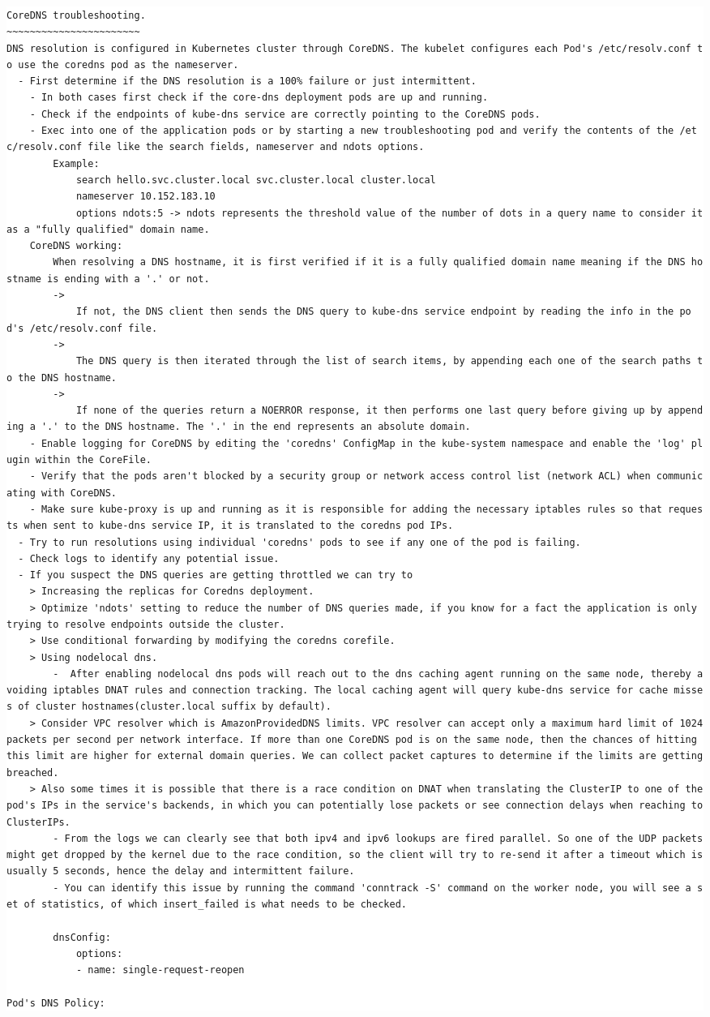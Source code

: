 ~~~~~~~~~~~~~~~~~~~~~~~~~~~~~~~~~~~~~~~~~~
CoreDNS troubleshooting.
~~~~~~~~~~~~~~~~~~~~~~~
DNS resolution is configured in Kubernetes cluster through CoreDNS. The kubelet configures each Pod's /etc/resolv.conf to use the coredns pod as the nameserver.
  - First determine if the DNS resolution is a 100% failure or just intermittent.
    - In both cases first check if the core-dns deployment pods are up and running.
    - Check if the endpoints of kube-dns service are correctly pointing to the CoreDNS pods.
    - Exec into one of the application pods or by starting a new troubleshooting pod and verify the contents of the /etc/resolv.conf file like the search fields, nameserver and ndots options.
        Example:
            search hello.svc.cluster.local svc.cluster.local cluster.local
            nameserver 10.152.183.10
            options ndots:5 -> ndots represents the threshold value of the number of dots in a query name to consider it as a "fully qualified" domain name.
    CoreDNS working:
        When resolving a DNS hostname, it is first verified if it is a fully qualified domain name meaning if the DNS hostname is ending with a '.' or not.
        ->
            If not, the DNS client then sends the DNS query to kube-dns service endpoint by reading the info in the pod's /etc/resolv.conf file.
        -> 
            The DNS query is then iterated through the list of search items, by appending each one of the search paths to the DNS hostname.
        -> 
            If none of the queries return a NOERROR response, it then performs one last query before giving up by appending a '.' to the DNS hostname. The '.' in the end represents an absolute domain.
    - Enable logging for CoreDNS by editing the 'coredns' ConfigMap in the kube-system namespace and enable the 'log' plugin within the CoreFile.
    - Verify that the pods aren't blocked by a security group or network access control list (network ACL) when communicating with CoreDNS.
    - Make sure kube-proxy is up and running as it is responsible for adding the necessary iptables rules so that requests when sent to kube-dns service IP, it is translated to the coredns pod IPs.
  - Try to run resolutions using individual 'coredns' pods to see if any one of the pod is failing.
  - Check logs to identify any potential issue.
  - If you suspect the DNS queries are getting throttled we can try to
    > Increasing the replicas for Coredns deployment.
    > Optimize 'ndots' setting to reduce the number of DNS queries made, if you know for a fact the application is only trying to resolve endpoints outside the cluster.
    > Use conditional forwarding by modifying the coredns corefile.
    > Using nodelocal dns.
        -  After enabling nodelocal dns pods will reach out to the dns caching agent running on the same node, thereby avoiding iptables DNAT rules and connection tracking. The local caching agent will query kube-dns service for cache misses of cluster hostnames(cluster.local suffix by default).
    > Consider VPC resolver which is AmazonProvidedDNS limits. VPC resolver can accept only a maximum hard limit of 1024 packets per second per network interface. If more than one CoreDNS pod is on the same node, then the chances of hitting this limit are higher for external domain queries. We can collect packet captures to determine if the limits are getting breached.
    > Also some times it is possible that there is a race condition on DNAT when translating the ClusterIP to one of the pod's IPs in the service's backends, in which you can potentially lose packets or see connection delays when reaching to ClusterIPs.
        - From the logs we can clearly see that both ipv4 and ipv6 lookups are fired parallel. So one of the UDP packets might get dropped by the kernel due to the race condition, so the client will try to re-send it after a timeout which is usually 5 seconds, hence the delay and intermittent failure.
        - You can identify this issue by running the command 'conntrack -S' command on the worker node, you will see a set of statistics, of which insert_failed is what needs to be checked.
        
        dnsConfig:
            options:
            - name: single-request-reopen

Pod's DNS Policy:
~~~~~~~~~~~~~~~~~~~~~~~~~~~~~~~~~~~~~~~~~~